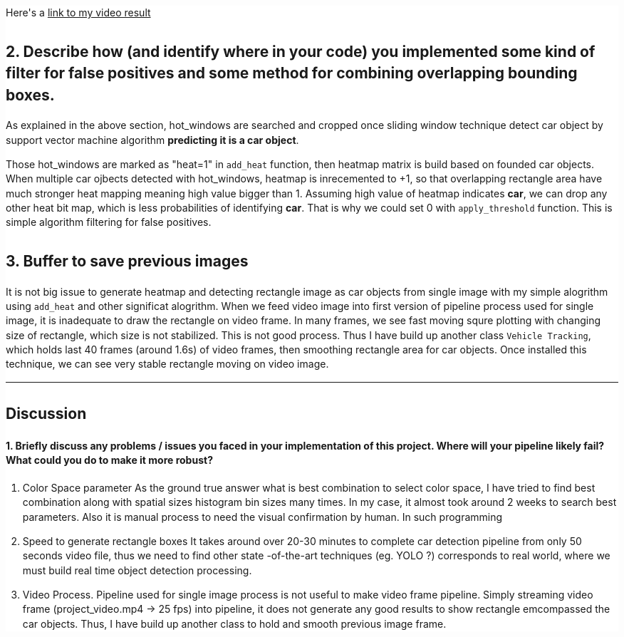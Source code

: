 Here's a [link to my video result](./output_images/project_video_sliding_found3.mp4)


## 2. Describe how (and identify where in your code) you implemented some kind of filter for false positives and some method for combining overlapping bounding boxes.

As explained in the above section, hot_windows are searched and cropped once sliding window technique detect car object by support vector machine algorithm **predicting it is a car object**.

Those hot_windows are marked as "heat=1" in `add_heat` function, then heatmap matrix is build based on founded car objects. When multiple car ojbects detected with hot_windows, heatmap is inrecemented to +1, so that overlapping rectangle area have much stronger heat mapping meaning high value bigger than 1. Assuming high value of heatmap indicates **car**, we can drop any other heat bit map, which is less probabilities of identifying **car**. That is why we could set 0 with `apply_threshold` function. This is simple algorithm filtering for false positives. 

## 3. Buffer to save previous images

It is not big issue to generate heatmap and detecting rectangle image as car objects from single image with my simple alogrithm using `add_heat` and other significat alogrithm. When we feed video image into first version of pipeline process used for single image, it is inadequate to draw the rectangle on video frame. In many frames, we see fast moving squre plotting with changing size of rectangle, which size is not stabilized. This is not good process.
Thus I have build up another class `Vehicle Tracking`, which holds last 40 frames (around 1.6s) of video frames, then smoothing rectangle area for car objects. 
Once installed this technique, we can see very stable rectangle moving on video image.   

---

## Discussion

#### 1. Briefly discuss any problems / issues you faced in your implementation of this project.  Where will your pipeline likely fail?  What could you do to make it more robust?

1. Color Space parameter
As the ground true answer what is best combination to select color space, I have tried to find best combination along with spatial sizes histogram bin sizes many times. In my case, it almost took around 2 weeks to search best parameters. Also it is manual process to need the visual confirmation by human. In such programming

2. Speed to generate rectangle boxes
It takes around over 20-30 minutes to complete car detection pipeline from only 50 seconds video file, thus we need to find other state -of-the-art techniques (eg. YOLO ?) corresponds to real world, where we must build real time object detection processing.  

3. Video Process.
Pipeline used for single image process is not useful to make video frame pipeline. Simply streaming video frame (project_video.mp4 -> 25 fps) into pipeline, it does not generate any good results to show rectangle emcompassed the car objects. Thus, I have build up another class to hold and smooth previous image frame.  
